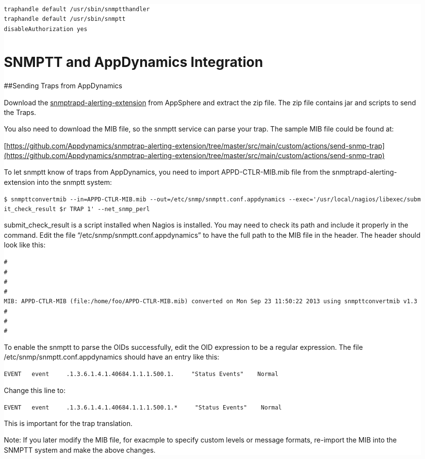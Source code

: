 ```
traphandle default /usr/sbin/snmptthandler
traphandle default /usr/sbin/snmptt
disableAuthorization yes
```

# SNMPTT and AppDynamics Integration


##Sending Traps from AppDynamics

Download the [snmptrapd-alerting-extension](http://appsphere.appdynamics.com/t5/Extensions/SNMP-Trap-Alerting-Extension/idi-p/825) from AppSphere and extract the zip file. The zip file contains jar and scripts to send the Traps. 

You also need to download the MIB file, so  the snmptt service can parse your trap. The sample MIB file could be found at:

[https://github.com/Appdynamics/snmptrap-alerting-extension/tree/master/src/main/custom/actions/send-snmp-trap](https://github.com/Appdynamics/snmptrap-alerting-extension/tree/master/src/main/custom/actions/send-snmp-trap)

To let snmptt know of traps from AppDynamics, you need to import APPD-CTLR-MIB.mib file from the snmptrapd-alerting-extension into the snmptt system:

	$ snmpttconvertmib --in=APPD-CTLR-MIB.mib --out=/etc/snmp/snmptt.conf.appdynamics --exec='/usr/local/nagios/libexec/submit_check_result $r TRAP 1' --net_snmp_perl
	
submit_check_result is a script installed when Nagios is installed. You may need to check its path and include it properly in the command. Edit the file “/etc/snmp/snmptt.conf.appdynamics” to have the full path to the MIB file in the header. The header should look like this:

```
#
#
#
#
MIB: APPD-CTLR-MIB (file:/home/foo/APPD-CTLR-MIB.mib) converted on Mon Sep 23 11:50:22 2013 using snmpttconvertmib v1.3
#
#
#
```
To enable the snmptt to parse the OIDs successfully, edit the OID expression to be a regular expression. The file /etc/snmp/snmptt.conf.appdynamics should have an entry like this:

	EVENT   event     .1.3.6.1.4.1.40684.1.1.1.500.1.     "Status Events"    Normal

Change this line to:

	EVENT   event     .1.3.6.1.4.1.40684.1.1.1.500.1.*     "Status Events"    Normal

This is important for the trap translation. 

Note: If you later modify the MIB file, for exacmple to specify custom levels or message formats, re-import the MIB into the SNMPTT system and make the above changes.
